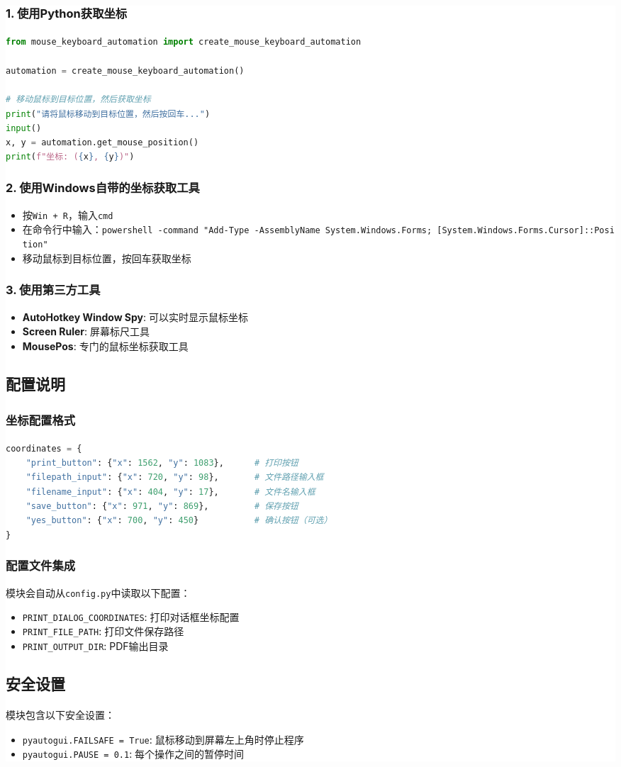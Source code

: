 ### 1. 使用Python获取坐标

```python
from mouse_keyboard_automation import create_mouse_keyboard_automation

automation = create_mouse_keyboard_automation()

# 移动鼠标到目标位置，然后获取坐标
print("请将鼠标移动到目标位置，然后按回车...")
input()
x, y = automation.get_mouse_position()
print(f"坐标: ({x}, {y})")
```

### 2. 使用Windows自带的坐标获取工具
- 按`Win + R`，输入`cmd`
- 在命令行中输入：`powershell -command "Add-Type -AssemblyName System.Windows.Forms; [System.Windows.Forms.Cursor]::Position"`
- 移动鼠标到目标位置，按回车获取坐标

### 3. 使用第三方工具
- **AutoHotkey Window Spy**: 可以实时显示鼠标坐标
- **Screen Ruler**: 屏幕标尺工具
- **MousePos**: 专门的鼠标坐标获取工具

## 配置说明

### 坐标配置格式

```python
coordinates = {
    "print_button": {"x": 1562, "y": 1083},      # 打印按钮
    "filepath_input": {"x": 720, "y": 98},       # 文件路径输入框
    "filename_input": {"x": 404, "y": 17},       # 文件名输入框
    "save_button": {"x": 971, "y": 869},         # 保存按钮
    "yes_button": {"x": 700, "y": 450}           # 确认按钮（可选）
}
```

### 配置文件集成

模块会自动从`config.py`中读取以下配置：
- `PRINT_DIALOG_COORDINATES`: 打印对话框坐标配置
- `PRINT_FILE_PATH`: 打印文件保存路径
- `PRINT_OUTPUT_DIR`: PDF输出目录

## 安全设置

模块包含以下安全设置：
- `pyautogui.FAILSAFE = True`: 鼠标移动到屏幕左上角时停止程序
- `pyautogui.PAUSE = 0.1`: 每个操作之间的暂停时间
